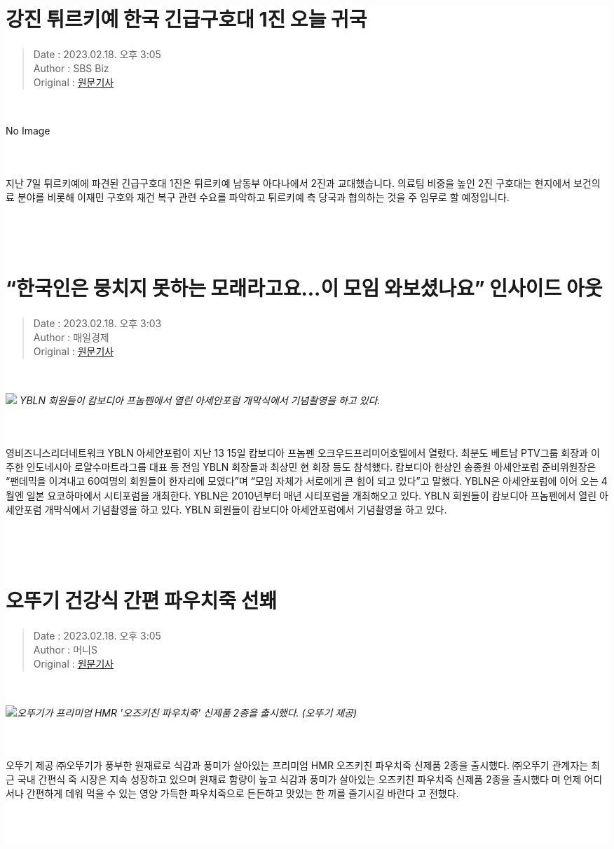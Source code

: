  
# 강진 튀르키예 한국 긴급구호대 1진 오늘 귀국  
  
> Date : 2023.02.18. 오후 3:05  
> Author : SBS Biz  
> Original : [원문기사](https://n.news.naver.com/mnews/article/374/0000323426?sid=101)  
<br/>  
  
No Image  
<br/><br/>  
  
지난 7일 튀르키예에 파견된 긴급구호대 1진은 튀르키예 남동부 아다나에서 2진과 교대했습니다.
의료팀 비중을 높인 2진 구호대는 현지에서 보건의료 분야를 비롯해 이재민 구호와 재건 복구 관련 수요를 파악하고 튀르키예 측 당국과 협의하는 것을 주 임무로 할 예정입니다.  
<br/><br/><br/>  

  
# “한국인은 뭉치지 못하는 모래라고요...이 모임 와보셨나요” 인사이드 아웃  
  
> Date : 2023.02.18. 오후 3:03  
> Author : 매일경제  
> Original : [원문기사](https://n.news.naver.com/mnews/article/009/0005090325?sid=101)  
<br/>  
  
<img src="https://imgnews.pstatic.net/image/009/2023/02/18/0005090325_001_20230218150301031.png?type=w647" id="img1"></img><em class="img_desc"> YBLN 회원들이 캄보디아 프놈펜에서 열린 아세안포럼 개막식에서 기념촬영을 하고 있다.</em>  
<br/><br/>  
  
영비즈니스리더네트워크 YBLN 아세안포럼이 지난 13 15일 캄보디아 프놈펜 오크우드프리미어호텔에서 열렸다.
최분도 베트남 PTV그룹 회장과 이주한 인도네시아 로얄수마트라그룹 대표 등 전임 YBLN 회장들과 최상민 현 회장 등도 참석했다.
캄보디아 한상인 송종원 아세안포럼 준비위원장은 “팬데믹을 이겨내고 60여명의 회원들이 한자리에 모였다”며 “모임 자체가 서로에게 큰 힘이 되고 있다”고 말했다.
YBLN은 아세안포럼에 이어 오는 4월엔 일본 요코하마에서 시티포럼을 개최한다.
YBLN은 2010년부터 매년 시티포럼을 개최해오고 있다.
YBLN 회원들이 캄보디아 프놈펜에서 열린 아세안포럼 개막식에서 기념촬영을 하고 있다.
YBLN 회원들이 캄보디아 아세안포럼에서 기념촬영을 하고 있다.  
<br/><br/><br/>  

  
# 오뚜기 건강식 간편 파우치죽 선봬  
  
> Date : 2023.02.18. 오후 3:05  
> Author : 머니S  
> Original : [원문기사](https://n.news.naver.com/mnews/article/417/0000896767?sid=101)  
<br/>  
  
<img src="https://imgnews.pstatic.net/image/417/2023/02/18/0000896767_001_20230218150501436.jpg?type=w647" id="img1"></img><em class="img_desc">오뚜기가 프리미엄 HMR '오즈키친 파우치죽' 신제품 2종을 출시했다. (오뚜기 제공)</em>  
<br/><br/>  
  
오뚜기 제공 ㈜오뚜기가 풍부한 원재료로 식감과 풍미가 살아있는 프리미엄 HMR 오즈키친 파우치죽 신제품 2종을 출시했다.
㈜오뚜기 관계자는 최근 국내 간편식 죽 시장은 지속 성장하고 있으며 원재료 함량이 높고 식감과 풍미가 살아있는 오즈키친 파우치죽 신제품 2종을 출시했다 며 언제 어디서나 간편하게 데워 먹을 수 있는 영양 가득한 파우치죽으로 든든하고 맛있는 한 끼를 즐기시길 바란다 고 전했다.  
<br/><br/><br/>  

  